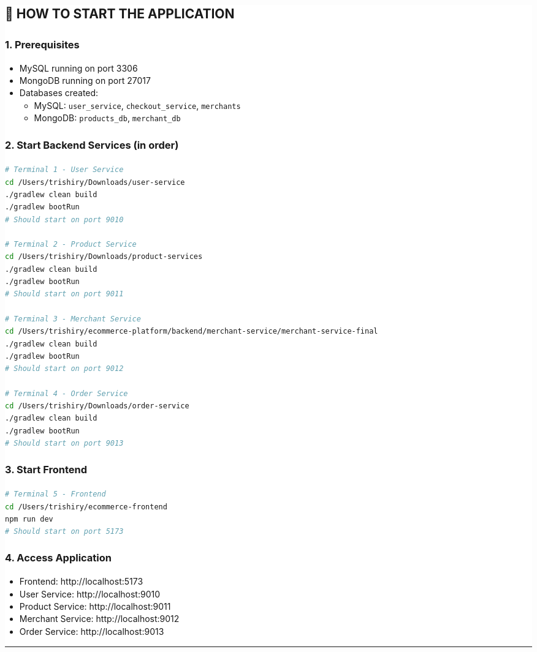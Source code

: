 
## 🚀 HOW TO START THE APPLICATION

### 1. Prerequisites
- MySQL running on port 3306
- MongoDB running on port 27017
- Databases created:
  - MySQL: `user_service`, `checkout_service`, `merchants`
  - MongoDB: `products_db`, `merchant_db`

### 2. Start Backend Services (in order)

```bash
# Terminal 1 - User Service
cd /Users/trishiry/Downloads/user-service
./gradlew clean build
./gradlew bootRun
# Should start on port 9010

# Terminal 2 - Product Service
cd /Users/trishiry/Downloads/product-services
./gradlew clean build
./gradlew bootRun
# Should start on port 9011

# Terminal 3 - Merchant Service
cd /Users/trishiry/ecommerce-platform/backend/merchant-service/merchant-service-final
./gradlew clean build
./gradlew bootRun
# Should start on port 9012

# Terminal 4 - Order Service
cd /Users/trishiry/Downloads/order-service
./gradlew clean build
./gradlew bootRun
# Should start on port 9013
```

### 3. Start Frontend

```bash
# Terminal 5 - Frontend
cd /Users/trishiry/ecommerce-frontend
npm run dev
# Should start on port 5173
```

### 4. Access Application
- Frontend: http://localhost:5173
- User Service: http://localhost:9010
- Product Service: http://localhost:9011
- Merchant Service: http://localhost:9012
- Order Service: http://localhost:9013

---